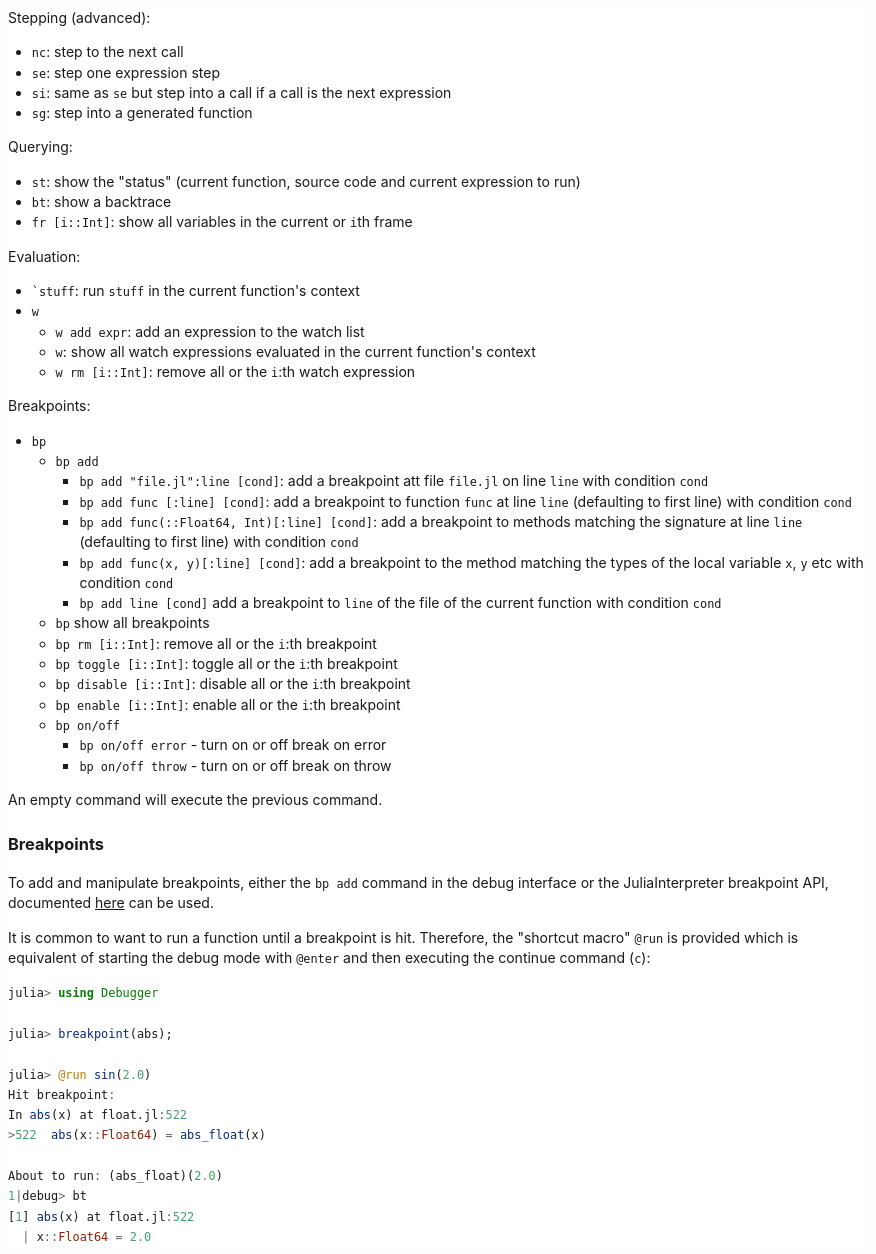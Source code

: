 Stepping (advanced):
- `nc`: step to the next call
- `se`: step one expression step
- `si`: same as `se` but step into a call if a call is the next expression
- `sg`: step into a generated function

Querying:
- `st`: show the "status" (current function, source code and current expression to run)
- `bt`: show a backtrace
- `fr [i::Int]`: show all variables in the current or `i`th frame

Evaluation:
- ``` `stuff ```: run `stuff` in the current function's context
- `w`
    - `w add expr`: add an expression to the watch list
    - `w`: show all watch expressions evaluated in the current function's context
    - `w rm [i::Int]`: remove all or the `i`:th watch expression

Breakpoints:
- `bp`
    - `bp add`
        - `bp add "file.jl":line [cond]`: add a breakpoint att file `file.jl` on line `line` with condition `cond`
        - `bp add func [:line] [cond]`: add a breakpoint to function `func` at line `line` (defaulting to first line)  with condition `cond`
        - `bp add func(::Float64, Int)[:line] [cond]`: add a breakpoint to methods matching the signature at line `line` (defaulting to first line)  with condition `cond`
        - `bp add func(x, y)[:line] [cond]`: add a breakpoint to the method matching the types of the local variable `x`, `y` etc with condition `cond`
        - `bp add line [cond]` add a breakpoint to `line` of the file of the current function  with condition `cond`
    - `bp` show all breakpoints
    - `bp rm [i::Int]`: remove all or the `i`:th breakpoint
    - `bp toggle [i::Int]`: toggle all or the `i`:th breakpoint
    - `bp disable [i::Int]`: disable all or the `i`:th breakpoint
    - `bp enable [i::Int]`: enable all or the `i`:th breakpoint
    - `bp on/off`
      - `bp on/off error` - turn on or off break on error
      - `bp on/off throw` - turn on or off break on throw

An empty command will execute the previous command.

### Breakpoints

To add and manipulate breakpoints, either the `bp add` command in the debug interface or the JuliaInterpreter breakpoint API, documented [here](https://juliadebug.github.io/JuliaInterpreter.jl/latest/dev_reference/#Breakpoints-1)
can be used.

It is common to want to run a function until a breakpoint is hit. Therefore, the "shortcut macro" `@run` is provided which is equivalent
of starting the debug mode with `@enter` and then executing the continue command (`c`):

```jl
julia> using Debugger

julia> breakpoint(abs);

julia> @run sin(2.0)
Hit breakpoint:
In abs(x) at float.jl:522
>522  abs(x::Float64) = abs_float(x)

About to run: (abs_float)(2.0)
1|debug> bt
[1] abs(x) at float.jl:522
  | x::Float64 = 2.0
```

[travis-img]: https://travis-ci.org/JuliaDebug/Debugger.jl.svg?branch=master
[travis-url]: https://travis-ci.org/JuliaDebug/Debugger.jl
[codecov-img]: https://codecov.io/gh/JuliaDebug/Debugger.jl/branch/master/graph/badge.svg
[codecov-url]: https://codecov.io/gh/JuliaDebug/Debugger.jl